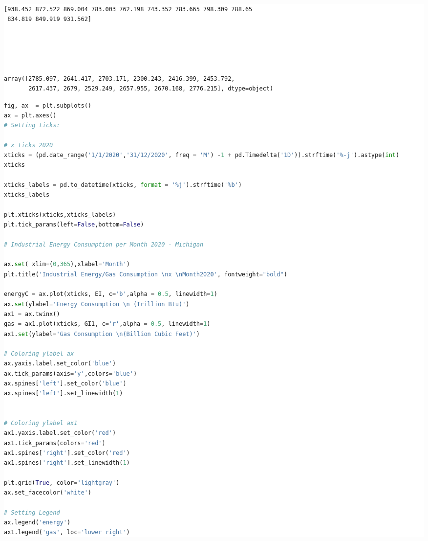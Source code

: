 ```python
```

    [938.452 872.522 869.004 783.003 762.198 743.352 783.665 798.309 788.65
     834.819 849.919 931.562]





    array([2785.097, 2641.417, 2703.171, 2300.243, 2416.399, 2453.792,
           2617.437, 2679, 2529.249, 2657.955, 2670.168, 2776.215], dtype=object)




```python
fig, ax  = plt.subplots()
ax = plt.axes()
# Setting ticks:

# x ticks 2020
xticks = (pd.date_range('1/1/2020','31/12/2020', freq = 'M') -1 + pd.Timedelta('1D')).strftime('%-j').astype(int)
xticks

xticks_labels = pd.to_datetime(xticks, format = '%j').strftime('%b')
xticks_labels

plt.xticks(xticks,xticks_labels)
plt.tick_params(left=False,bottom=False)

# Industrial Energy Consumption per Month 2020 - Michigan

ax.set( xlim=(0,365),xlabel='Month')
plt.title('Industrial Energy/Gas Consumption \nx \nMonth2020', fontweight="bold")

energyC = ax.plot(xticks, EI, c='b',alpha = 0.5, linewidth=1)
ax.set(ylabel='Energy Consumption \n (Trillion Btu)')
ax1 = ax.twinx()
gas = ax1.plot(xticks, GI1, c='r',alpha = 0.5, linewidth=1)
ax1.set(ylabel='Gas Consumption \n(Billion Cubic Feet)')

# Coloring ylabel ax
ax.yaxis.label.set_color('blue')
ax.tick_params(axis='y',colors='blue')
ax.spines['left'].set_color('blue')
ax.spines['left'].set_linewidth(1)


# Coloring ylabel ax1
ax1.yaxis.label.set_color('red')
ax1.tick_params(colors='red')
ax1.spines['right'].set_color('red')
ax1.spines['right'].set_linewidth(1)

plt.grid(True, color='lightgray')
ax.set_facecolor('white')

# Setting Legend
ax.legend('energy')
ax1.legend('gas', loc='lower right')
```
